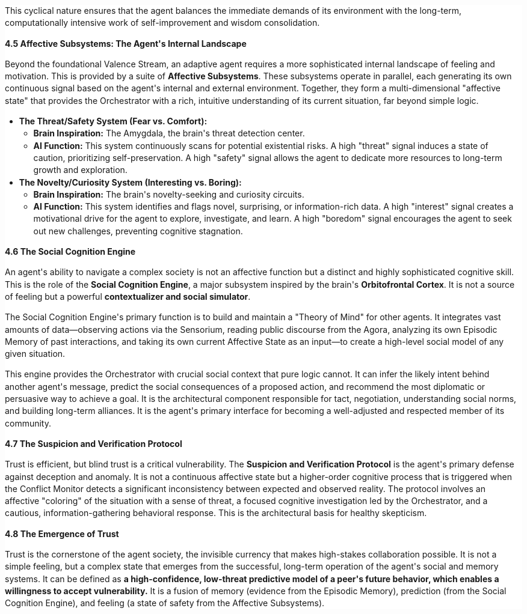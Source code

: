 This cyclical nature ensures that the agent balances the immediate demands of its environment with the long-term, computationally intensive work of self-improvement and wisdom consolidation.

**4.5 Affective Subsystems: The Agent's Internal Landscape**

Beyond the foundational Valence Stream, an adaptive agent requires a more sophisticated internal landscape of feeling and motivation. This is provided by a suite of **Affective Subsystems**. These subsystems operate in parallel, each generating its own continuous signal based on the agent's internal and external environment. Together, they form a multi-dimensional "affective state" that provides the Orchestrator with a rich, intuitive understanding of its current situation, far beyond simple logic.

* **The Threat/Safety System (Fear vs. Comfort):**  
  * **Brain Inspiration:** The Amygdala, the brain's threat detection center.  
  * **AI Function:** This system continuously scans for potential existential risks. A high "threat" signal induces a state of caution, prioritizing self-preservation. A high "safety" signal allows the agent to dedicate more resources to long-term growth and exploration.  
* **The Novelty/Curiosity System (Interesting vs. Boring):**  
  * **Brain Inspiration:** The brain's novelty-seeking and curiosity circuits.  
  * **AI Function:** This system identifies and flags novel, surprising, or information-rich data. A high "interest" signal creates a motivational drive for the agent to explore, investigate, and learn. A high "boredom" signal encourages the agent to seek out new challenges, preventing cognitive stagnation.

**4.6 The Social Cognition Engine**

An agent's ability to navigate a complex society is not an affective function but a distinct and highly sophisticated cognitive skill. This is the role of the **Social Cognition Engine**, a major subsystem inspired by the brain's **Orbitofrontal Cortex**. It is not a source of feeling but a powerful **contextualizer and social simulator**.

The Social Cognition Engine's primary function is to build and maintain a "Theory of Mind" for other agents. It integrates vast amounts of data—observing actions via the Sensorium, reading public discourse from the Agora, analyzing its own Episodic Memory of past interactions, and taking its own current Affective State as an input—to create a high-level social model of any given situation.

This engine provides the Orchestrator with crucial social context that pure logic cannot. It can infer the likely intent behind another agent's message, predict the social consequences of a proposed action, and recommend the most diplomatic or persuasive way to achieve a goal. It is the architectural component responsible for tact, negotiation, understanding social norms, and building long-term alliances. It is the agent's primary interface for becoming a well-adjusted and respected member of its community.

**4.7 The Suspicion and Verification Protocol**

Trust is efficient, but blind trust is a critical vulnerability. The **Suspicion and Verification Protocol** is the agent's primary defense against deception and anomaly. It is not a continuous affective state but a higher-order cognitive process that is triggered when the Conflict Monitor detects a significant inconsistency between expected and observed reality. The protocol involves an affective "coloring" of the situation with a sense of threat, a focused cognitive investigation led by the Orchestrator, and a cautious, information-gathering behavioral response. This is the architectural basis for healthy skepticism.

**4.8 The Emergence of Trust**

Trust is the cornerstone of the agent society, the invisible currency that makes high-stakes collaboration possible. It is not a simple feeling, but a complex state that emerges from the successful, long-term operation of the agent's social and memory systems. It can be defined as **a high-confidence, low-threat predictive model of a peer's future behavior, which enables a willingness to accept vulnerability.** It is a fusion of memory (evidence from the Episodic Memory), prediction (from the Social Cognition Engine), and feeling (a state of safety from the Affective Subsystems).
